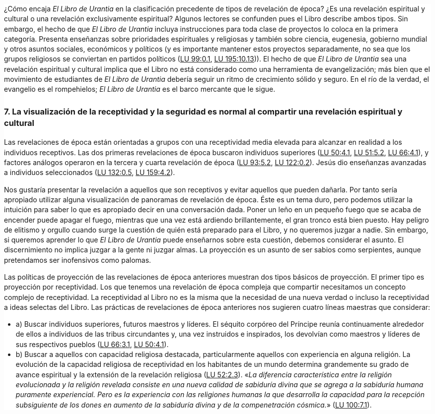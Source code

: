 ¿Cómo encaja _El Libro de Urantia_ en la clasificación precedente de tipos de revelación de época? ¿Es una revelación espiritual y cultural o una revelación exclusivamente espiritual? Algunos lectores se confunden pues el Libro describe ambos tipos. Sin embargo, el hecho de que _El Libro de Urantia_ incluya instrucciones para toda clase de proyectos lo coloca en la primera categoría. Presenta enseñanzas sobre prioridades espirituales y religiosas y también sobre ciencia, eugenesia, gobierno mundial y otros asuntos sociales, económicos y políticos (y es importante mantener estos proyectos separadamente, no sea que los grupos religiosos se conviertan en partidos políticos ([LU 99:0.1](/es/The_Urantia_Book/99#p0_1), [LU 195:10.13](/es/The_Urantia_Book/195#p10_13))). El hecho de que _El Libro de Urantia_ sea una revelación espiritual y cultural implica que el Libro no está considerado como una herramienta de evangelización; más bien que el movimiento de estudiantes de _El Libro de Urantia_ debería seguir un ritmo de crecimiento sólido y seguro. En el río de la verdad, el evangelio es el rompehielos; _El Libro de Urantia_ es el barco mercante que le sigue.

### 7. La visualización de la receptividad y la seguridad es normal al compartir una revelación espiritual y cultural

Las revelaciones de época están orientadas a grupos con una receptividad media elevada para alcanzar en realidad a los individuos receptivos. Las dos primeras revelaciones de época buscaron individuos superiores ([LU 50:4.1](/es/The_Urantia_Book/50#p4_1), [LU 51:5.2](/es/The_Urantia_Book/51#p5_2), [LU 66:4.1](/es/The_Urantia_Book/66#p4_1)), y factores análogos operaron en la tercera y cuarta revelación de época ([LU 93:5.2](/es/The_Urantia_Book/93#p5_2), [LU 122:0.2](/es/The_Urantia_Book/122#p0_2)). Jesús dio enseñanzas avanzadas a individuos seleccionados ([LU 132:0.5](/es/The_Urantia_Book/132#p0_5), [LU 159:4.2](/es/The_Urantia_Book/159#p4_2)).

Nos gustaría presentar la revelación a aquellos que son receptivos y evitar aquellos que pueden dañarla. Por tanto sería apropiado utilizar alguna visualización de panoramas de revelación de época. Éste es un tema duro, pero podemos utilizar la intuición para saber lo que es apropiado decir en una conversación dada. Poner un leño en un pequeño fuego que se acaba de encender puede apagar el fuego, mientras que una vez está ardiendo brillantemente, el gran tronco está bien puesto. Hay peligro de elitismo y orgullo cuando surge la cuestión de quién está preparado para el Libro, y no queremos juzgar a nadie. Sin embargo, si queremos aprender lo que _El Libro de Urantia_ puede enseñarnos sobre esta cuestión, debemos considerar el asunto. El discernimiento no implica juzgar a la gente ni juzgar almas. La proyección es un asunto de ser sabios como serpientes, aunque pretendamos ser inofensivos como palomas.

Las políticas de proyección de las revelaciones de época anteriores muestran dos tipos básicos de proyección. El primer tipo es proyección por receptividad. Los que tenemos una revelación de época compleja que compartir necesitamos un concepto complejo de receptividad. La receptividad al Libro no es la misma que la necesidad de una nueva verdad o incluso la receptividad a ideas selectas del Libro. Las prácticas de revelaciones de época anteriores nos sugieren cuatro líneas maestras que considerar:
- a) Buscar individuos superiores, futuros maestros y líderes. El séquito corpóreo del Príncipe reunía continuamente alrededor de ellos a individuos de las tribus circundantes y, una vez instruidos e inspirados, los devolvían como maestros y líderes de sus respectivos pueblos ([LU 66:3.1](/es/The_Urantia_Book/66#p3_1), [LU 50:4.1](/es/The_Urantia_Book/50#p4_1)).
- b) Buscar a aquellos con capacidad religiosa destacada, particularmente aquellos con experiencia en alguna religión. La evolución de la capacidad religiosa de receptividad en los habitantes de un mundo determina grandemente su grado de avance espiritual y la extensión de la revelación religiosa ([LU 52:2.3](/es/The_Urantia_Book/52#p2_3)). «_La diferencia característica entre la religión evolucionada y la religión revelada consiste en una nueva calidad de sabiduría divina que se agrega a la sabiduría humana puramente experiencial. Pero es la experiencia con las religiones humanas la que desarrolla la capacidad para la recepción subsiguiente de los dones en aumento de la sabiduría divina y de la compenetración cósmica._» ([LU 100:7.1](/es/The_Urantia_Book/100#p7_1)).